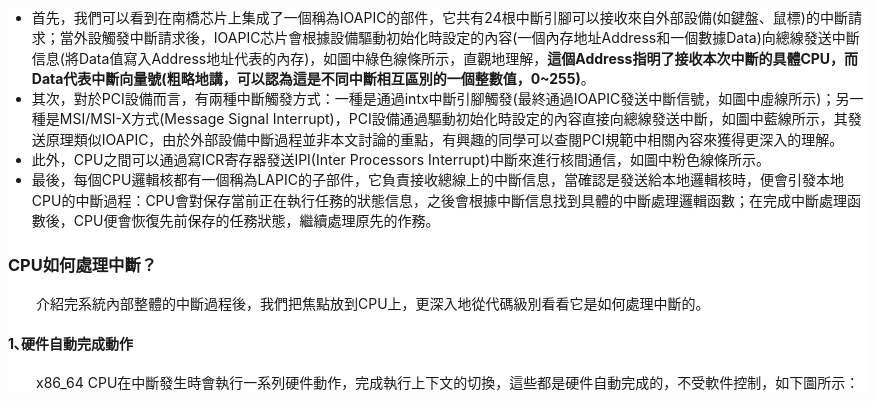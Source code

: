 * 首先，我們可以看到在南橋芯片上集成了一個稱為IOAPIC的部件，它共有24根中斷引腳可以接收來自外部設備(如鍵盤、鼠標)的中斷請求；當外設觸發中斷請求後，IOAPIC芯片會根據設備驅動初始化時設定的內容(一個內存地址Address和一個數據Data)向總線發送中斷信息(將Data值寫入Address地址代表的內存)，如圖中綠色線條所示，直觀地理解，**這個Address指明了接收本次中斷的具體CPU，而Data代表中斷向量號(粗略地講，可以認為這是不同中斷相互區別的一個整數值，0~255)**。
* 其次，對於PCI設備而言，有兩種中斷觸發方式：一種是通過intx中斷引腳觸發(最終通過IOAPIC發送中斷信號，如圖中虛線所示)；另一種是MSI/MSI-X方式(Message Signal Interrupt)，PCI設備通過驅動初始化時設定的內容直接向總線發送中斷，如圖中藍線所示，其發送原理類似IOAPIC，由於外部設備中斷過程並非本文討論的重點，有興趣的同學可以查閱PCI規範中相關內容來獲得更深入的理解。
* 此外，CPU之間可以通過寫ICR寄存器發送IPI(Inter Processors Interrupt)中斷來進行核間通信，如圖中粉色線條所示。
* 最後，每個CPU邏輯核都有一個稱為LAPIC的子部件，它負責接收總線上的中斷信息，當確認是發送給本地邏輯核時，便會引發本地CPU的中斷過程：CPU會對保存當前正在執行任務的狀態信息，之後會根據中斷信息找到具體的中斷處理邏輯函數；在完成中斷處理函數後，CPU便會恢復先前保存的任務狀態，繼續處理原先的作務。

### CPU如何處理中斷？

&emsp;&emsp;介紹完系統內部整體的中斷過程後，我們把焦點放到CPU上，更深入地從代碼級別看看它是如何處理中斷的。

#### **1､硬件自動完成動作**

&emsp;&emsp;x86_64 CPU在中斷發生時會執行一系列硬件動作，完成執行上下文的切換，這些都是硬件自動完成的，不受軟件控制，如下圖所示：
